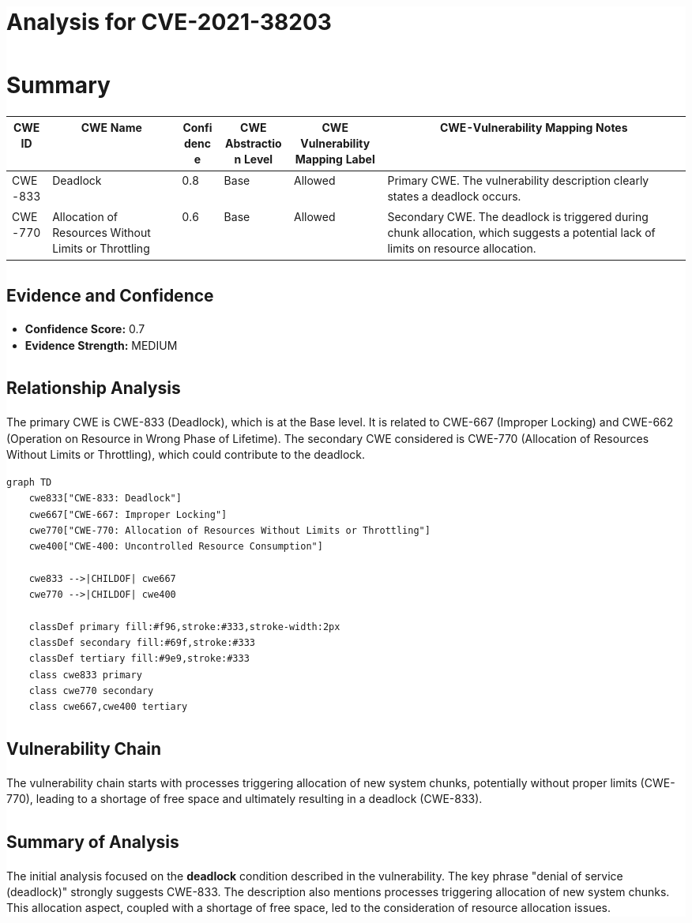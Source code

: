 # Analysis for CVE-2021-38203

# Summary
| CWE ID | CWE Name | Confidence | CWE Abstraction Level | CWE Vulnerability Mapping Label | CWE-Vulnerability Mapping Notes |
|---|---|---|---|---|---|
| CWE-833 | Deadlock | 0.8 | Base | Allowed | Primary CWE. The vulnerability description clearly states a deadlock occurs. |
| CWE-770 | Allocation of Resources Without Limits or Throttling | 0.6 | Base | Allowed | Secondary CWE. The deadlock is triggered during chunk allocation, which suggests a potential lack of limits on resource allocation. |

## Evidence and Confidence

*   **Confidence Score:** 0.7
*   **Evidence Strength:** MEDIUM

## Relationship Analysis
The primary CWE is CWE-833 (Deadlock), which is at the Base level. It is related to CWE-667 (Improper Locking) and CWE-662 (Operation on Resource in Wrong Phase of Lifetime). The secondary CWE considered is CWE-770 (Allocation of Resources Without Limits or Throttling), which could contribute to the deadlock.

```mermaid
graph TD
    cwe833["CWE-833: Deadlock"]
    cwe667["CWE-667: Improper Locking"]
    cwe770["CWE-770: Allocation of Resources Without Limits or Throttling"]
    cwe400["CWE-400: Uncontrolled Resource Consumption"]
    
    cwe833 -->|CHILDOF| cwe667
    cwe770 -->|CHILDOF| cwe400
    
    classDef primary fill:#f96,stroke:#333,stroke-width:2px
    classDef secondary fill:#69f,stroke:#333
    classDef tertiary fill:#9e9,stroke:#333
    class cwe833 primary
    class cwe770 secondary
    class cwe667,cwe400 tertiary
```

## Vulnerability Chain
The vulnerability chain starts with processes triggering allocation of new system chunks, potentially without proper limits (CWE-770), leading to a shortage of free space and ultimately resulting in a deadlock (CWE-833).

## Summary of Analysis
The initial analysis focused on the **deadlock** condition described in the vulnerability. The key phrase "denial of service (deadlock)" strongly suggests CWE-833. The description also mentions processes triggering allocation of new system chunks. This allocation aspect, coupled with a shortage of free space, led to the consideration of resource allocation issues.
